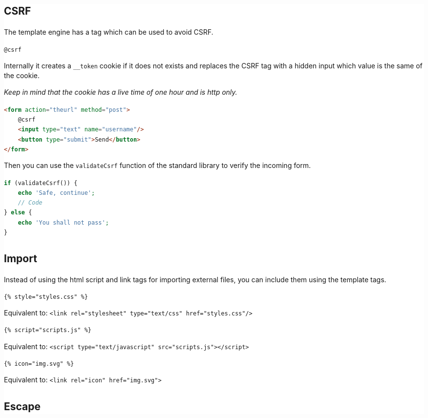 ## CSRF

The template engine has a tag which can be used to avoid CSRF.

```
@csrf
```

Internally it creates a `__token` cookie if it does not exists and replaces the CSRF tag with a hidden input which value is the same of the cookie.

_Keep in mind that the cookie has a live time of one hour and is http only._

```html
<form action="theurl" method="post">
    @csrf
    <input type="text" name="username"/>
    <button type="submit">Send</button>
</form>
```

Then you can use the `validateCsrf` function of the standard library to verify the incoming form.

```php
if (validateCsrf()) {
    echo 'Safe, continue';
    // Code
} else {
    echo 'You shall not pass';
}
```

## Import

Instead of using the html script and link tags for importing external files, you can include them using the template tags.

```
{% style="styles.css" %}
```

Equivalent to: `<link rel="stylesheet" type="text/css" href="styles.css"/>`

```
{% script="scripts.js" %}
```

Equivalent to: `<script type="text/javascript" src="scripts.js"></script>`

```
{% icon="img.svg" %}
```

Equivalent to: `<link rel="icon" href="img.svg">`


## Escape
